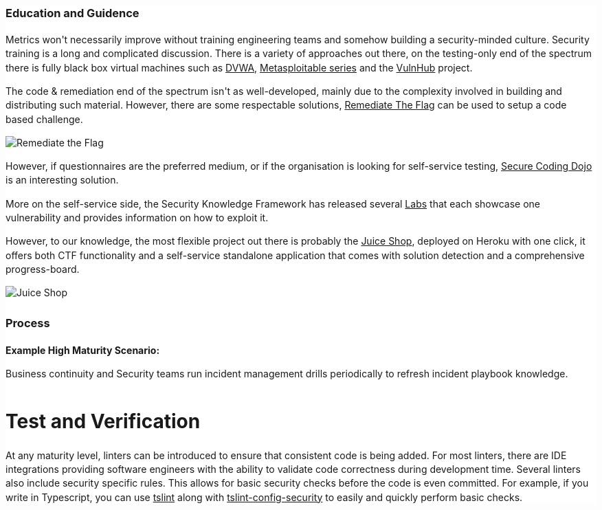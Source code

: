 ### Education and Guidence

Metrics won't necessarily improve without training engineering teams and somehow building a security-minded culture.
Security training is a long and complicated discussion.
There is a variety of approaches out there, on the testing-only end of the spectrum there is fully black box virtual machines such as [DVWA](http://www.dvwa.co.uk/), [Metasploitable series](https://metasploit.help.rapid7.com/docs/metasploitable-2) and the [VulnHub](https://www.vulnhub.com/) project.

The code & remediation end of the spectrum isn't as well-developed,
mainly due to the complexity involved in building and distributing such material.
However, there are some respectable solutions, [Remediate The Flag](https://www.remediatetheflag.com/)
can be used to setup a code based challenge.

![Remediate the Flag](https://github.com/OWASP/www-project-integration-standards/raw/master/writeups/owasp_in_sdlc/images/rtf.png "Remediate the Flag")

However, if questionnaires are the preferred medium, or if the organisation
 is looking for self-service testing, [Secure Coding Dojo](https://github.com/trendmicro/SecureCodingDojo) is an interesting solution.

More on the self-service side, the Security Knowledge Framework has released
several [Labs](https://owasp-skf.gitbook.io/asvs-write-ups/) that each
showcase one vulnerability and provides information on how to exploit it.

However, to our knowledge, the most flexible project out there is probably
the [Juice Shop](https://github.com/bkimminich/juice-shop), deployed
on Heroku with one click, it offers both CTF functionality and a self-service
 standalone application that comes with solution detection
 and a comprehensive progress-board.

![Juice Shop](https://github.com/OWASP/www-project-integration-standards/raw/master/writeups/owasp_in_sdlc/images/juiceshop.png "Juice Shop")

### Process
**Example High Maturity Scenario:**

Business continuity and Security teams run incident management drills
 periodically to refresh incident playbook knowledge.

# Test and Verification
At any maturity level, linters can be introduced to ensure that consistent
 code is being added.
For most linters, there are IDE integrations providing software engineers
 with the ability to validate code correctness during development time.
Several linters also include security specific rules.
This allows for basic security checks before the code is even committed.
For example, if you write in Typescript, you can use
[tslint](https://github.com/palantir/tslint) along
with [tslint-config-security](https://www.npmjs.com/package/tslint-config-security)
to easily and quickly perform basic checks.
